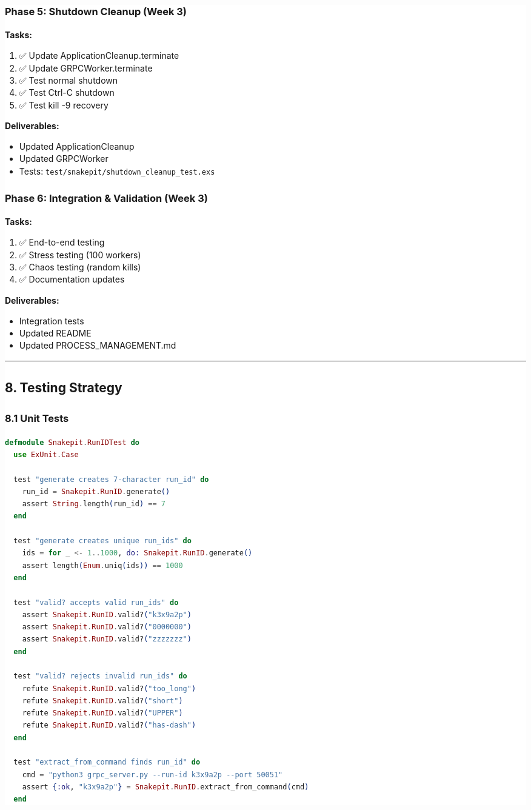 ### Phase 5: Shutdown Cleanup (Week 3)

**Tasks:**
1. ✅ Update ApplicationCleanup.terminate
2. ✅ Update GRPCWorker.terminate
3. ✅ Test normal shutdown
4. ✅ Test Ctrl-C shutdown
5. ✅ Test kill -9 recovery

**Deliverables:**
- Updated ApplicationCleanup
- Updated GRPCWorker
- Tests: `test/snakepit/shutdown_cleanup_test.exs`

### Phase 6: Integration & Validation (Week 3)

**Tasks:**
1. ✅ End-to-end testing
2. ✅ Stress testing (100 workers)
3. ✅ Chaos testing (random kills)
4. ✅ Documentation updates

**Deliverables:**
- Integration tests
- Updated README
- Updated PROCESS_MANAGEMENT.md

---

## 8. Testing Strategy

### 8.1 Unit Tests

```elixir
defmodule Snakepit.RunIDTest do
  use ExUnit.Case

  test "generate creates 7-character run_id" do
    run_id = Snakepit.RunID.generate()
    assert String.length(run_id) == 7
  end

  test "generate creates unique run_ids" do
    ids = for _ <- 1..1000, do: Snakepit.RunID.generate()
    assert length(Enum.uniq(ids)) == 1000
  end

  test "valid? accepts valid run_ids" do
    assert Snakepit.RunID.valid?("k3x9a2p")
    assert Snakepit.RunID.valid?("0000000")
    assert Snakepit.RunID.valid?("zzzzzzz")
  end

  test "valid? rejects invalid run_ids" do
    refute Snakepit.RunID.valid?("too_long")
    refute Snakepit.RunID.valid?("short")
    refute Snakepit.RunID.valid?("UPPER")
    refute Snakepit.RunID.valid?("has-dash")
  end

  test "extract_from_command finds run_id" do
    cmd = "python3 grpc_server.py --run-id k3x9a2p --port 50051"
    assert {:ok, "k3x9a2p"} = Snakepit.RunID.extract_from_command(cmd)
  end
```